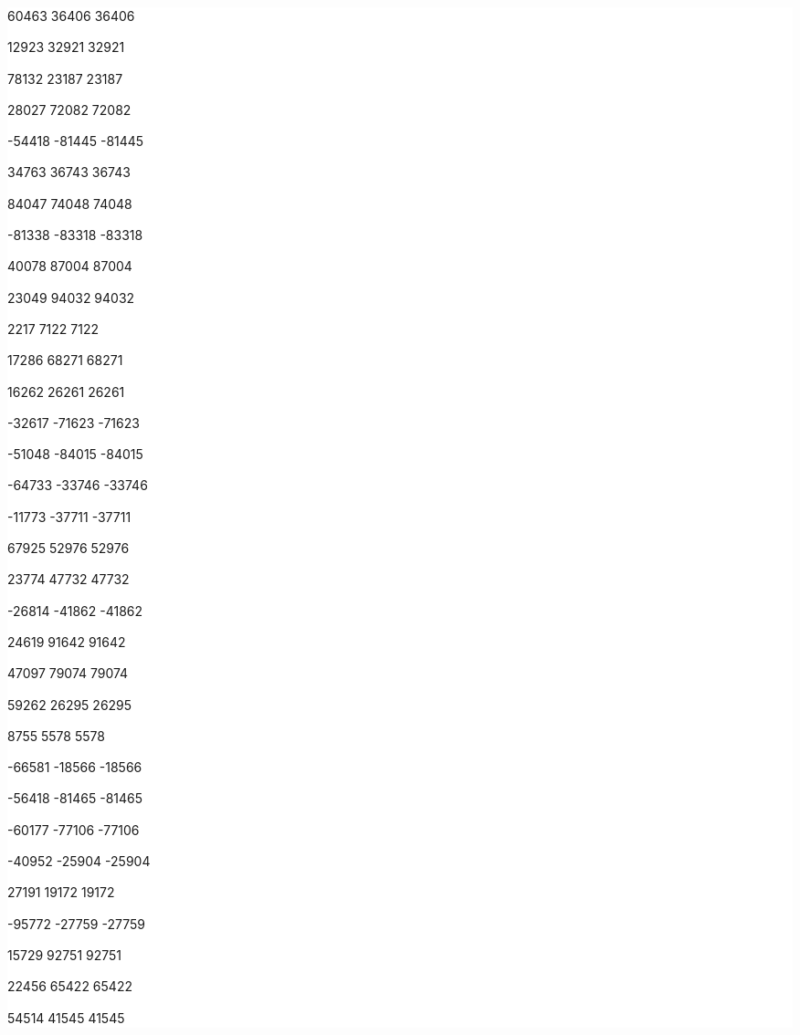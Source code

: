 60463 36406   36406   

12923  32921   32921   

78132   23187   23187   

28027    72082   72082   

-54418    -81445  -81445  

34763  36743   36743   

84047   74048   74048   

-81338   -83318  -83318  

40078 87004   87004   

23049  94032   94032   

2217    7122    7122    

17286    68271   68271   

16262 26261   26261   

-32617 -71623  -71623  

-51048  -84015  -84015  

-64733   -33746  -33746  

-11773    -37711  -37711  

67925  52976   52976   

23774   47732   47732   

-26814   -41862  -41862  

24619 91642   91642   

47097  79074   79074   

59262   26295   26295   

8755 5578    5578    

-66581    -18566  -18566  

-56418 -81465  -81465  

-60177  -77106  -77106  

-40952   -25904  -25904  

27191 19172   19172   

-95772 -27759  -27759  

15729   92751   92751   

22456    65422   65422   

54514 41545   41545   
